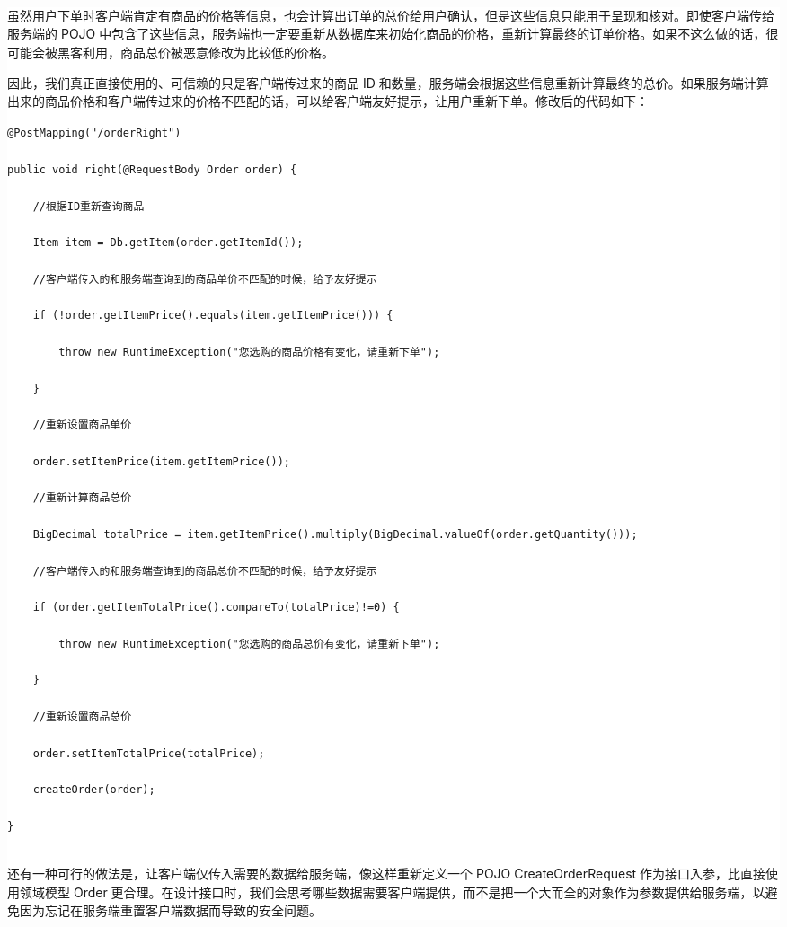 虽然用户下单时客户端肯定有商品的价格等信息，也会计算出订单的总价给用户确认，但是这些信息只能用于呈现和核对。即使客户端传给服务端的 POJO 中包含了这些信息，服务端也一定要重新从数据库来初始化商品的价格，重新计算最终的订单价格。如果不这么做的话，很可能会被黑客利用，商品总价被恶意修改为比较低的价格。

因此，我们真正直接使用的、可信赖的只是客户端传过来的商品 ID 和数量，服务端会根据这些信息重新计算最终的总价。如果服务端计算出来的商品价格和客户端传过来的价格不匹配的话，可以给客户端友好提示，让用户重新下单。修改后的代码如下：

```
@PostMapping("/orderRight")

public void right(@RequestBody Order order) {

    //根据ID重新查询商品

    Item item = Db.getItem(order.getItemId());

    //客户端传入的和服务端查询到的商品单价不匹配的时候，给予友好提示

    if (!order.getItemPrice().equals(item.getItemPrice())) {

        throw new RuntimeException("您选购的商品价格有变化，请重新下单");

    }

    //重新设置商品单价

    order.setItemPrice(item.getItemPrice());

    //重新计算商品总价

    BigDecimal totalPrice = item.getItemPrice().multiply(BigDecimal.valueOf(order.getQuantity()));

    //客户端传入的和服务端查询到的商品总价不匹配的时候，给予友好提示

    if (order.getItemTotalPrice().compareTo(totalPrice)!=0) {

        throw new RuntimeException("您选购的商品总价有变化，请重新下单");

    }

    //重新设置商品总价

    order.setItemTotalPrice(totalPrice);

    createOrder(order);

}


```

还有一种可行的做法是，让客户端仅传入需要的数据给服务端，像这样重新定义一个 POJO CreateOrderRequest 作为接口入参，比直接使用领域模型 Order 更合理。在设计接口时，我们会思考哪些数据需要客户端提供，而不是把一个大而全的对象作为参数提供给服务端，以避免因为忘记在服务端重置客户端数据而导致的安全问题。
